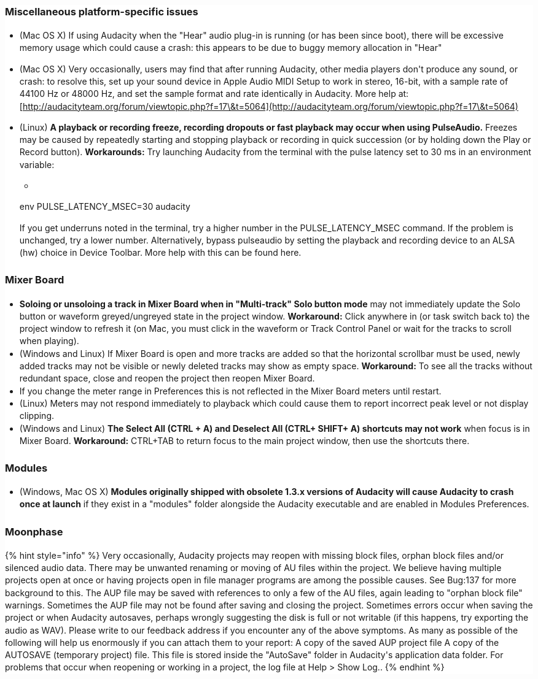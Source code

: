 ### Miscellaneous platform-specific issues

* (Mac OS X) If using Audacity when the "Hear" audio plug-in is running (or has been since boot), there will be excessive memory usage which could cause a crash: this appears to be due to buggy memory allocation in "Hear"
* (Mac OS X) Very occasionally, users may find that after running Audacity, other media players don't produce any sound, or crash: to resolve this, set up your sound device in Apple Audio MIDI Setup to work in stereo, 16-bit, with a sample rate of 44100 Hz or 48000 Hz, and set the sample format and rate identically in Audacity. More help at: [http://audacityteam.org/forum/viewtopic.php?f=17\&t=5064](http://audacityteam.org/forum/viewtopic.php?f=17\&t=5064)
*   (Linux) **A playback or recording freeze, recording dropouts or fast playback may occur when using PulseAudio.** Freezes may be caused by repeatedly starting and stopping playback or recording in quick succession (or by holding down the Play or Record button). **Workarounds:** Try launching Audacity from the terminal with the pulse latency set to 30 ms in an environment variable:

    *

    env PULSE\_LATENCY\_MSEC=30 audacity

    If you get underruns noted in the terminal, try a higher number in the PULSE\_LATENCY\_MSEC command. If the problem is unchanged, try a lower number. Alternatively, bypass pulseaudio by setting the playback and recording device to an ALSA (hw) choice in Device Toolbar. More help with this can be found here.

### Mixer Board

* **Soloing or unsoloing a track in Mixer Board when in "Multi-track" Solo button mode** may not immediately update the Solo button or waveform greyed/ungreyed state in the project window. **Workaround:** Click anywhere in (or task switch back to) the project window to refresh it (on Mac, you must click in the waveform or Track Control Panel or wait for the tracks to scroll when playing).
* (Windows and Linux) If Mixer Board is open and more tracks are added so that the horizontal scrollbar must be used, newly added tracks may not be visible or newly deleted tracks may show as empty space. **Workaround:** To see all the tracks without redundant space, close and reopen the project then reopen Mixer Board.
* If you change the meter range in Preferences this is not reflected in the Mixer Board meters until restart.
* (Linux) Meters may not respond immediately to playback which could cause them to report incorrect peak level or not display clipping.
* (Windows and Linux) **The Select All (CTRL + A) and Deselect All (CTRL+ SHIFT+ A) shortcuts may not work** when focus is in Mixer Board. **Workaround:** CTRL+TAB to return focus to the main project window, then use the shortcuts there.

### Modules

* (Windows, Mac OS X) **Modules originally shipped with obsolete 1.3.x versions of Audacity will cause Audacity to crash once at launch** if they exist in a "modules" folder alongside the Audacity executable and are enabled in Modules Preferences.

### Moonphase

{% hint style="info" %}
Very occasionally, Audacity projects may reopen with missing block files, orphan block files and/or silenced audio data. There may be unwanted renaming or moving of AU files within the project. We believe having multiple projects open at once or having projects open in file manager programs are among the possible causes. See Bug:137 for more background to this. The AUP file may be saved with references to only a few of the AU files, again leading to "orphan block file" warnings. Sometimes the AUP file may not be found after saving and closing the project. Sometimes errors occur when saving the project or when Audacity autosaves, perhaps wrongly suggesting the disk is full or not writable (if this happens, try exporting the audio as WAV). Please write to our feedback address if you encounter any of the above symptoms. As many as possible of the following will help us enormously if you can attach them to your report: A copy of the saved AUP project file A copy of the AUTOSAVE (temporary project) file. This file is stored inside the "AutoSave" folder in Audacity's application data folder. For problems that occur when reopening or working in a project, the log file at Help > Show Log..
{% endhint %}
